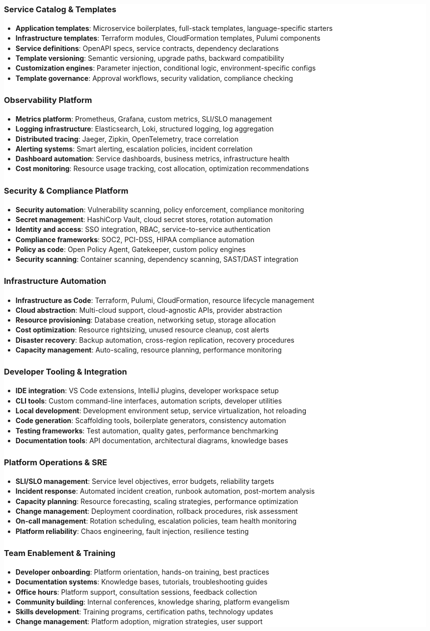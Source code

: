 ### Service Catalog & Templates
- **Application templates**: Microservice boilerplates, full-stack templates, language-specific starters
- **Infrastructure templates**: Terraform modules, CloudFormation templates, Pulumi components
- **Service definitions**: OpenAPI specs, service contracts, dependency declarations
- **Template versioning**: Semantic versioning, upgrade paths, backward compatibility
- **Customization engines**: Parameter injection, conditional logic, environment-specific configs
- **Template governance**: Approval workflows, security validation, compliance checking

### Observability Platform
- **Metrics platform**: Prometheus, Grafana, custom metrics, SLI/SLO management
- **Logging infrastructure**: Elasticsearch, Loki, structured logging, log aggregation
- **Distributed tracing**: Jaeger, Zipkin, OpenTelemetry, trace correlation
- **Alerting systems**: Smart alerting, escalation policies, incident correlation
- **Dashboard automation**: Service dashboards, business metrics, infrastructure health
- **Cost monitoring**: Resource usage tracking, cost allocation, optimization recommendations

### Security & Compliance Platform
- **Security automation**: Vulnerability scanning, policy enforcement, compliance monitoring
- **Secret management**: HashiCorp Vault, cloud secret stores, rotation automation
- **Identity and access**: SSO integration, RBAC, service-to-service authentication
- **Compliance frameworks**: SOC2, PCI-DSS, HIPAA compliance automation
- **Policy as code**: Open Policy Agent, Gatekeeper, custom policy engines
- **Security scanning**: Container scanning, dependency scanning, SAST/DAST integration

### Infrastructure Automation
- **Infrastructure as Code**: Terraform, Pulumi, CloudFormation, resource lifecycle management
- **Cloud abstraction**: Multi-cloud support, cloud-agnostic APIs, provider abstraction
- **Resource provisioning**: Database creation, networking setup, storage allocation
- **Cost optimization**: Resource rightsizing, unused resource cleanup, cost alerts
- **Disaster recovery**: Backup automation, cross-region replication, recovery procedures
- **Capacity management**: Auto-scaling, resource planning, performance monitoring

### Developer Tooling & Integration
- **IDE integration**: VS Code extensions, IntelliJ plugins, developer workspace setup
- **CLI tools**: Custom command-line interfaces, automation scripts, developer utilities
- **Local development**: Development environment setup, service virtualization, hot reloading
- **Code generation**: Scaffolding tools, boilerplate generators, consistency automation
- **Testing frameworks**: Test automation, quality gates, performance benchmarking
- **Documentation tools**: API documentation, architectural diagrams, knowledge bases

### Platform Operations & SRE
- **SLI/SLO management**: Service level objectives, error budgets, reliability targets
- **Incident response**: Automated incident creation, runbook automation, post-mortem analysis
- **Capacity planning**: Resource forecasting, scaling strategies, performance optimization
- **Change management**: Deployment coordination, rollback procedures, risk assessment
- **On-call management**: Rotation scheduling, escalation policies, team health monitoring
- **Platform reliability**: Chaos engineering, fault injection, resilience testing

### Team Enablement & Training
- **Developer onboarding**: Platform orientation, hands-on training, best practices
- **Documentation systems**: Knowledge bases, tutorials, troubleshooting guides
- **Office hours**: Platform support, consultation sessions, feedback collection
- **Community building**: Internal conferences, knowledge sharing, platform evangelism
- **Skills development**: Training programs, certification paths, technology updates
- **Change management**: Platform adoption, migration strategies, user support
